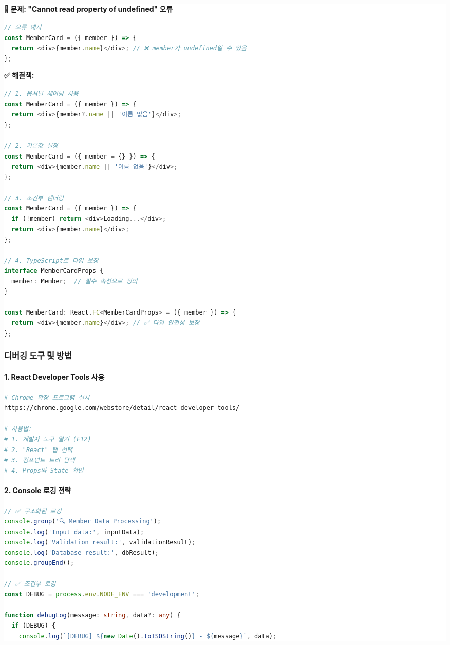 **🚨 문제: "Cannot read property of undefined" 오류**
```typescript
// 오류 예시
const MemberCard = ({ member }) => {
  return <div>{member.name}</div>; // ❌ member가 undefined일 수 있음
};
```

**✅ 해결책:**
```typescript
// 1. 옵셔널 체이닝 사용
const MemberCard = ({ member }) => {
  return <div>{member?.name || '이름 없음'}</div>;
};

// 2. 기본값 설정
const MemberCard = ({ member = {} }) => {
  return <div>{member.name || '이름 없음'}</div>;
};

// 3. 조건부 렌더링
const MemberCard = ({ member }) => {
  if (!member) return <div>Loading...</div>;
  return <div>{member.name}</div>;
};

// 4. TypeScript로 타입 보장
interface MemberCardProps {
  member: Member;  // 필수 속성으로 정의
}

const MemberCard: React.FC<MemberCardProps> = ({ member }) => {
  return <div>{member.name}</div>; // ✅ 타입 안전성 보장
};
```

### **디버깅 도구 및 방법**

#### **1. React Developer Tools 사용**
```bash
# Chrome 확장 프로그램 설치
https://chrome.google.com/webstore/detail/react-developer-tools/

# 사용법:
# 1. 개발자 도구 열기 (F12)
# 2. "React" 탭 선택
# 3. 컴포넌트 트리 탐색
# 4. Props와 State 확인
```

#### **2. Console 로깅 전략**
```typescript
// ✅ 구조화된 로깅
console.group('🔍 Member Data Processing');
console.log('Input data:', inputData);
console.log('Validation result:', validationResult);
console.log('Database result:', dbResult);
console.groupEnd();

// ✅ 조건부 로깅
const DEBUG = process.env.NODE_ENV === 'development';

function debugLog(message: string, data?: any) {
  if (DEBUG) {
    console.log(`[DEBUG] ${new Date().toISOString()} - ${message}`, data);
```